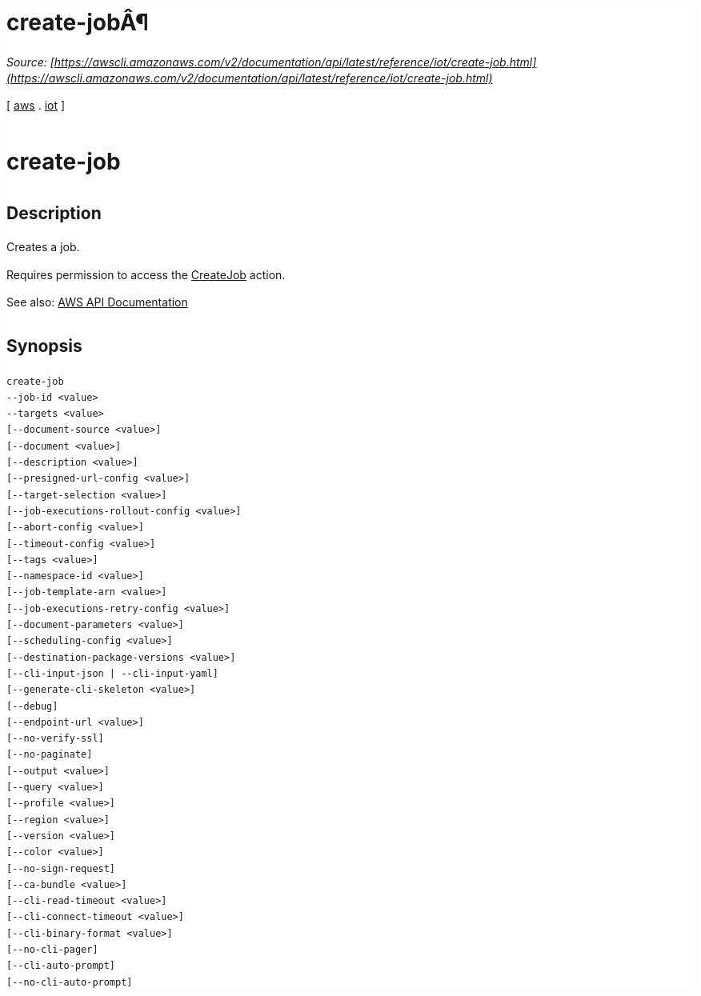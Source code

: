 # create-jobÂ¶

*Source: [https://awscli.amazonaws.com/v2/documentation/api/latest/reference/iot/create-job.html](https://awscli.amazonaws.com/v2/documentation/api/latest/reference/iot/create-job.html)*

[ [aws](https://awscli.amazonaws.com/v2/documentation/api/latest/reference/index.html#cli-aws) . [iot](https://awscli.amazonaws.com/v2/documentation/api/latest/reference/iot/index.html#cli-aws-iot) ]

# create-job

## Description

Creates a job.

Requires permission to access the [CreateJob](https://docs.aws.amazon.com/service-authorization/latest/reference/list_awsiot.html#awsiot-actions-as-permissions) action.

See also: [AWS API Documentation](https://docs.aws.amazon.com/goto/WebAPI/iot-2015-05-28/CreateJob)

## Synopsis

```
create-job
--job-id <value>
--targets <value>
[--document-source <value>]
[--document <value>]
[--description <value>]
[--presigned-url-config <value>]
[--target-selection <value>]
[--job-executions-rollout-config <value>]
[--abort-config <value>]
[--timeout-config <value>]
[--tags <value>]
[--namespace-id <value>]
[--job-template-arn <value>]
[--job-executions-retry-config <value>]
[--document-parameters <value>]
[--scheduling-config <value>]
[--destination-package-versions <value>]
[--cli-input-json | --cli-input-yaml]
[--generate-cli-skeleton <value>]
[--debug]
[--endpoint-url <value>]
[--no-verify-ssl]
[--no-paginate]
[--output <value>]
[--query <value>]
[--profile <value>]
[--region <value>]
[--version <value>]
[--color <value>]
[--no-sign-request]
[--ca-bundle <value>]
[--cli-read-timeout <value>]
[--cli-connect-timeout <value>]
[--cli-binary-format <value>]
[--no-cli-pager]
[--cli-auto-prompt]
[--no-cli-auto-prompt]
```
